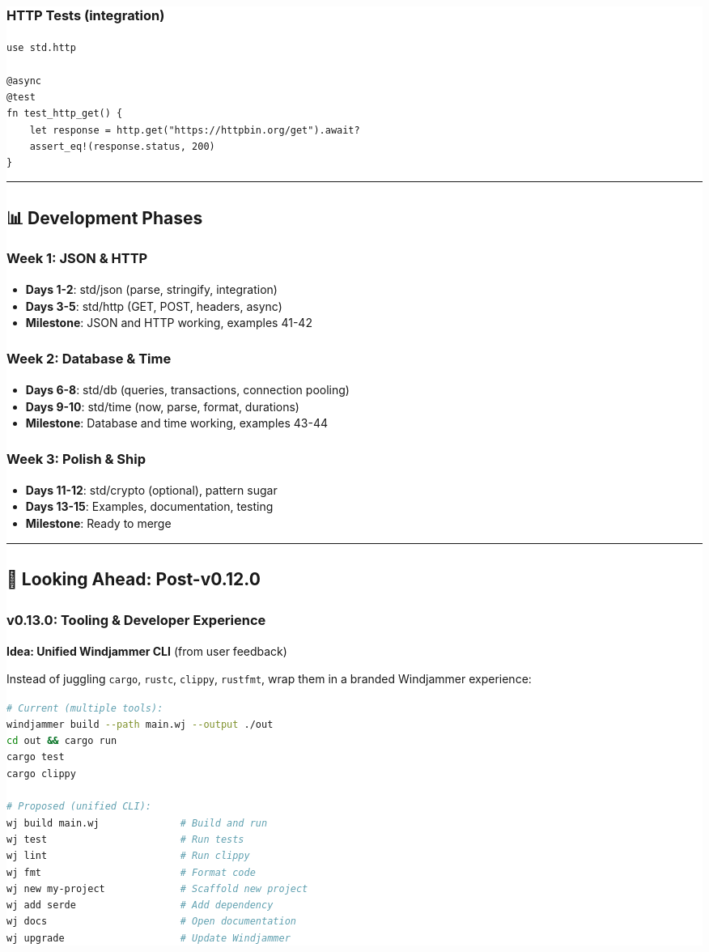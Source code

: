 ### HTTP Tests (integration)
```windjammer
use std.http

@async
@test
fn test_http_get() {
    let response = http.get("https://httpbin.org/get").await?
    assert_eq!(response.status, 200)
}
```

---

## 📊 Development Phases

### Week 1: JSON & HTTP
- **Days 1-2**: std/json (parse, stringify, integration)
- **Days 3-5**: std/http (GET, POST, headers, async)
- **Milestone**: JSON and HTTP working, examples 41-42

### Week 2: Database & Time
- **Days 6-8**: std/db (queries, transactions, connection pooling)
- **Days 9-10**: std/time (now, parse, format, durations)
- **Milestone**: Database and time working, examples 43-44

### Week 3: Polish & Ship
- **Days 11-12**: std/crypto (optional), pattern sugar
- **Days 13-15**: Examples, documentation, testing
- **Milestone**: Ready to merge

---

## 🔮 Looking Ahead: Post-v0.12.0

### v0.13.0: Tooling & Developer Experience

**Idea: Unified Windjammer CLI** (from user feedback)

Instead of juggling `cargo`, `rustc`, `clippy`, `rustfmt`, wrap them in a branded Windjammer experience:

```bash
# Current (multiple tools):
windjammer build --path main.wj --output ./out
cd out && cargo run
cargo test
cargo clippy

# Proposed (unified CLI):
wj build main.wj              # Build and run
wj test                       # Run tests
wj lint                       # Run clippy
wj fmt                        # Format code
wj new my-project             # Scaffold new project
wj add serde                  # Add dependency
wj docs                       # Open documentation
wj upgrade                    # Update Windjammer
```
